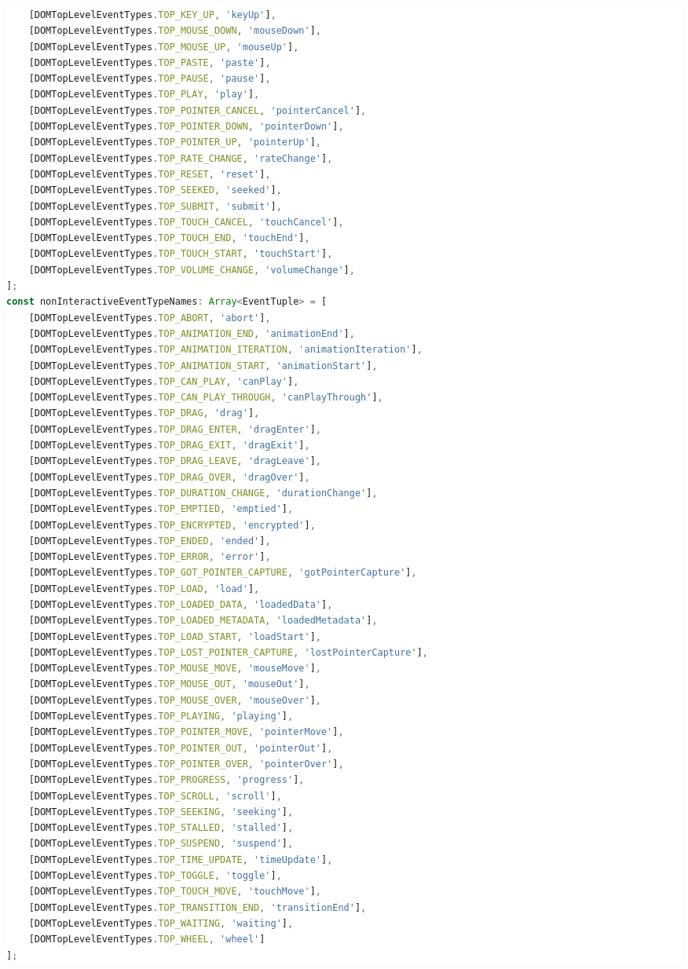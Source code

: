 ```javascript
    [DOMTopLevelEventTypes.TOP_KEY_UP, 'keyUp'],  
    [DOMTopLevelEventTypes.TOP_MOUSE_DOWN, 'mouseDown'],  
    [DOMTopLevelEventTypes.TOP_MOUSE_UP, 'mouseUp'],  
    [DOMTopLevelEventTypes.TOP_PASTE, 'paste'],  
    [DOMTopLevelEventTypes.TOP_PAUSE, 'pause'],  
    [DOMTopLevelEventTypes.TOP_PLAY, 'play'],  
    [DOMTopLevelEventTypes.TOP_POINTER_CANCEL, 'pointerCancel'],  
    [DOMTopLevelEventTypes.TOP_POINTER_DOWN, 'pointerDown'],  
    [DOMTopLevelEventTypes.TOP_POINTER_UP, 'pointerUp'],  
    [DOMTopLevelEventTypes.TOP_RATE_CHANGE, 'rateChange'],  
    [DOMTopLevelEventTypes.TOP_RESET, 'reset'],  
    [DOMTopLevelEventTypes.TOP_SEEKED, 'seeked'],  
    [DOMTopLevelEventTypes.TOP_SUBMIT, 'submit'],  
    [DOMTopLevelEventTypes.TOP_TOUCH_CANCEL, 'touchCancel'],  
    [DOMTopLevelEventTypes.TOP_TOUCH_END, 'touchEnd'],  
    [DOMTopLevelEventTypes.TOP_TOUCH_START, 'touchStart'],  
    [DOMTopLevelEventTypes.TOP_VOLUME_CHANGE, 'volumeChange'], 
];  
const nonInteractiveEventTypeNames: Array<EventTuple> = [  
    [DOMTopLevelEventTypes.TOP_ABORT, 'abort'],  
    [DOMTopLevelEventTypes.TOP_ANIMATION_END, 'animationEnd'],  
    [DOMTopLevelEventTypes.TOP_ANIMATION_ITERATION, 'animationIteration'],  
    [DOMTopLevelEventTypes.TOP_ANIMATION_START, 'animationStart'],  
    [DOMTopLevelEventTypes.TOP_CAN_PLAY, 'canPlay'],  
    [DOMTopLevelEventTypes.TOP_CAN_PLAY_THROUGH, 'canPlayThrough'],  
    [DOMTopLevelEventTypes.TOP_DRAG, 'drag'],  
    [DOMTopLevelEventTypes.TOP_DRAG_ENTER, 'dragEnter'],  
    [DOMTopLevelEventTypes.TOP_DRAG_EXIT, 'dragExit'],  
    [DOMTopLevelEventTypes.TOP_DRAG_LEAVE, 'dragLeave'],  
    [DOMTopLevelEventTypes.TOP_DRAG_OVER, 'dragOver'],  
    [DOMTopLevelEventTypes.TOP_DURATION_CHANGE, 'durationChange'],  
    [DOMTopLevelEventTypes.TOP_EMPTIED, 'emptied'],  
    [DOMTopLevelEventTypes.TOP_ENCRYPTED, 'encrypted'],  
    [DOMTopLevelEventTypes.TOP_ENDED, 'ended'],  
    [DOMTopLevelEventTypes.TOP_ERROR, 'error'],  
    [DOMTopLevelEventTypes.TOP_GOT_POINTER_CAPTURE, 'gotPointerCapture'],  
    [DOMTopLevelEventTypes.TOP_LOAD, 'load'],  
    [DOMTopLevelEventTypes.TOP_LOADED_DATA, 'loadedData'],  
    [DOMTopLevelEventTypes.TOP_LOADED_METADATA, 'loadedMetadata'],  
    [DOMTopLevelEventTypes.TOP_LOAD_START, 'loadStart'],  
    [DOMTopLevelEventTypes.TOP_LOST_POINTER_CAPTURE, 'lostPointerCapture'],  
    [DOMTopLevelEventTypes.TOP_MOUSE_MOVE, 'mouseMove'],  
    [DOMTopLevelEventTypes.TOP_MOUSE_OUT, 'mouseOut'],  
    [DOMTopLevelEventTypes.TOP_MOUSE_OVER, 'mouseOver'],  
    [DOMTopLevelEventTypes.TOP_PLAYING, 'playing'],  
    [DOMTopLevelEventTypes.TOP_POINTER_MOVE, 'pointerMove'],  
    [DOMTopLevelEventTypes.TOP_POINTER_OUT, 'pointerOut'],  
    [DOMTopLevelEventTypes.TOP_POINTER_OVER, 'pointerOver'],  
    [DOMTopLevelEventTypes.TOP_PROGRESS, 'progress'],  
    [DOMTopLevelEventTypes.TOP_SCROLL, 'scroll'],  
    [DOMTopLevelEventTypes.TOP_SEEKING, 'seeking'],  
    [DOMTopLevelEventTypes.TOP_STALLED, 'stalled'],  
    [DOMTopLevelEventTypes.TOP_SUSPEND, 'suspend'],  
    [DOMTopLevelEventTypes.TOP_TIME_UPDATE, 'timeUpdate'],  
    [DOMTopLevelEventTypes.TOP_TOGGLE, 'toggle'],  
    [DOMTopLevelEventTypes.TOP_TOUCH_MOVE, 'touchMove'],  
    [DOMTopLevelEventTypes.TOP_TRANSITION_END, 'transitionEnd'],  
    [DOMTopLevelEventTypes.TOP_WAITING, 'waiting'],  
    [DOMTopLevelEventTypes.TOP_WHEEL, 'wheel']
];
```
